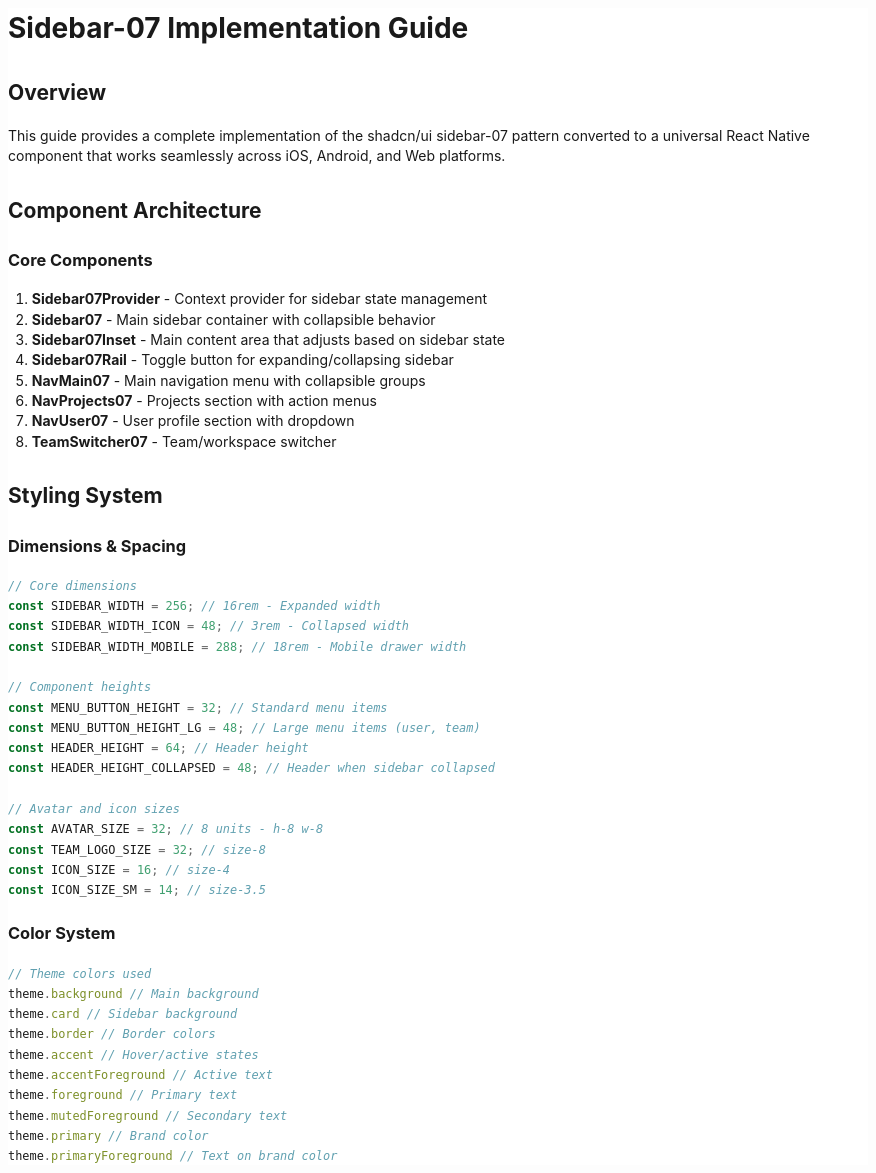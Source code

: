 # Sidebar-07 Implementation Guide

## Overview
This guide provides a complete implementation of the shadcn/ui sidebar-07 pattern converted to a universal React Native component that works seamlessly across iOS, Android, and Web platforms.

## Component Architecture

### Core Components
1. **Sidebar07Provider** - Context provider for sidebar state management
2. **Sidebar07** - Main sidebar container with collapsible behavior
3. **Sidebar07Inset** - Main content area that adjusts based on sidebar state
4. **Sidebar07Rail** - Toggle button for expanding/collapsing sidebar
5. **NavMain07** - Main navigation menu with collapsible groups
6. **NavProjects07** - Projects section with action menus
7. **NavUser07** - User profile section with dropdown
8. **TeamSwitcher07** - Team/workspace switcher

## Styling System

### Dimensions & Spacing
```typescript
// Core dimensions
const SIDEBAR_WIDTH = 256; // 16rem - Expanded width
const SIDEBAR_WIDTH_ICON = 48; // 3rem - Collapsed width
const SIDEBAR_WIDTH_MOBILE = 288; // 18rem - Mobile drawer width

// Component heights
const MENU_BUTTON_HEIGHT = 32; // Standard menu items
const MENU_BUTTON_HEIGHT_LG = 48; // Large menu items (user, team)
const HEADER_HEIGHT = 64; // Header height
const HEADER_HEIGHT_COLLAPSED = 48; // Header when sidebar collapsed

// Avatar and icon sizes
const AVATAR_SIZE = 32; // 8 units - h-8 w-8
const TEAM_LOGO_SIZE = 32; // size-8
const ICON_SIZE = 16; // size-4
const ICON_SIZE_SM = 14; // size-3.5
```

### Color System
```typescript
// Theme colors used
theme.background // Main background
theme.card // Sidebar background
theme.border // Border colors
theme.accent // Hover/active states
theme.accentForeground // Active text
theme.foreground // Primary text
theme.mutedForeground // Secondary text
theme.primary // Brand color
theme.primaryForeground // Text on brand color
```
